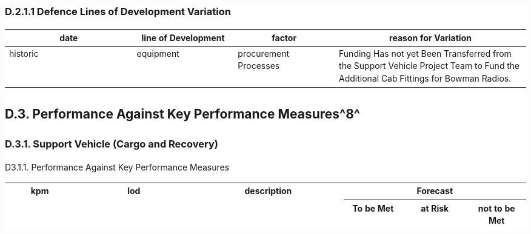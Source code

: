 
### D.2.1.1 Defence Lines of Development Variation

<table>
<colgroup>
<col Style="Width: 24%" />
<col Style="Width: 19%" />
<col Style="Width: 19%" />
<col Style="Width: 36%" />
</Colgroup>
<thead>
<tr>
<th>date</Th>
<th>line of Development</Th>
<th>factor</Th>
<th>reason for Variation</Th>
</Tr>
</Thead>
<tbody>
<tr>
<td>historic</Td>
<td>equipment</Td>
<td>procurement Processes</Td>
<td>
Funding Has not yet Been Transferred from the Support Vehicle Project Team to Fund the Additional Cab Fittings for Bowman Radios.
</Td>
</Tr>
</Tbody>
</Table>

## D.3. Performance Against Key Performance Measures^8^

### D.3.1. Support Vehicle (Cargo and Recovery)

D3.1.1. Performance Against Key Performance Measures

<table Style="Width:100%;">
<colgroup>
<col Style="Width: 13%" />
<col Style="Width: 22%" />
<col Style="Width: 28%" />
<col Style="Width: 11%" />
<col Style="Width: 12%" />
<col Style="Width: 11%" />
</Colgroup>
<thead>
<tr>
<th Rowspan="2">kpm</Th>
<th Rowspan="2">lod</Th>
<th Rowspan="2">description</Th>
<th></Th>
<th>
Forecast
</Th>
<th></Th>
</Tr>
<tr>
<th>
To be Met
</Th>
<th>at Risk</Th>
<th>not to be Met</Th>
</Tr>